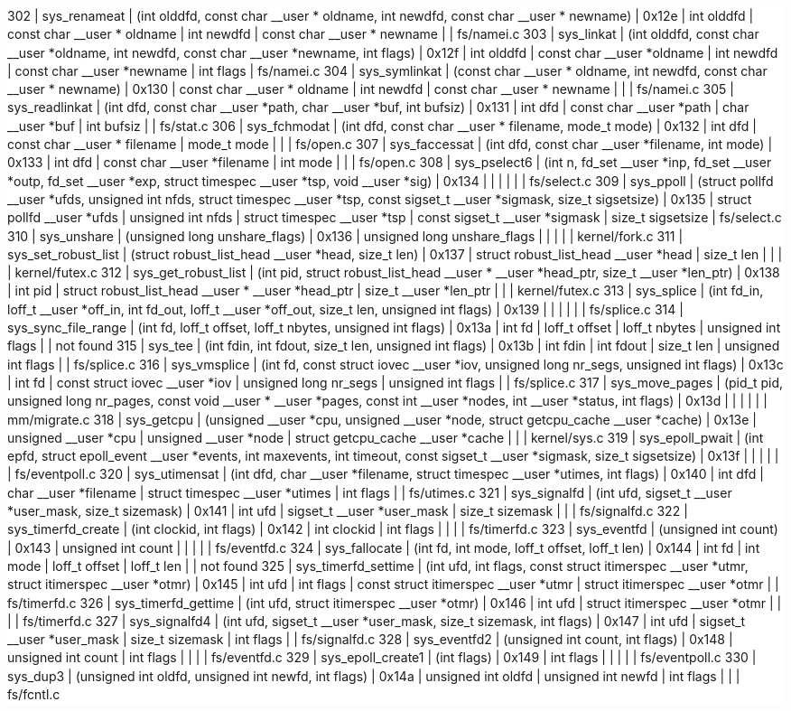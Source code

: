 302 | sys_renameat | (int olddfd, const char __user * oldname, int newdfd, const char __user * newname) | 0x12e | int olddfd | const char __user * oldname | int newdfd | const char __user * newname |  | fs/namei.c
303 | sys_linkat | (int olddfd, const char __user *oldname, int newdfd, const char __user *newname, int flags) | 0x12f | int olddfd | const char __user *oldname | int newdfd | const char __user *newname | int flags | fs/namei.c
304 | sys_symlinkat | (const char __user * oldname, int newdfd, const char __user * newname) | 0x130 | const char __user * oldname | int newdfd | const char __user * newname |  |  | fs/namei.c
305 | sys_readlinkat | (int dfd, const char __user *path, char __user *buf, int bufsiz) | 0x131 | int dfd | const char __user *path | char __user *buf | int bufsiz |  | fs/stat.c
306 | sys_fchmodat | (int dfd, const char __user * filename, mode_t mode) | 0x132 | int dfd | const char __user * filename | mode_t mode |  |  | fs/open.c
307 | sys_faccessat | (int dfd, const char __user *filename, int mode) | 0x133 | int dfd | const char __user *filename | int mode |  |  | fs/open.c
308 | sys_pselect6 | (int n, fd_set __user *inp, fd_set __user *outp, fd_set __user *exp, struct timespec __user *tsp, void __user *sig) | 0x134 |  |  |  |  |  | fs/select.c
309 | sys_ppoll | (struct pollfd __user *ufds, unsigned int nfds, struct timespec __user *tsp, const sigset_t __user *sigmask, size_t sigsetsize) | 0x135 | struct pollfd __user *ufds | unsigned int nfds | struct timespec __user *tsp | const sigset_t __user *sigmask | size_t sigsetsize | fs/select.c
310 | sys_unshare | (unsigned long unshare_flags) | 0x136 | unsigned long unshare_flags |  |  |  |  | kernel/fork.c
311 | sys_set_robust_list | (struct robust_list_head __user *head, size_t len) | 0x137 | struct robust_list_head __user *head | size_t len |  |  |  | kernel/futex.c
312 | sys_get_robust_list | (int pid, struct robust_list_head __user * __user *head_ptr, size_t __user *len_ptr) | 0x138 | int pid | struct robust_list_head __user * __user *head_ptr | size_t __user *len_ptr |  |  | kernel/futex.c
313 | sys_splice | (int fd_in, loff_t __user *off_in, int fd_out, loff_t __user *off_out, size_t len, unsigned int flags) | 0x139 |  |  |  |  |  | fs/splice.c
314 | sys_sync_file_range | (int fd, loff_t offset, loff_t nbytes, unsigned int flags) | 0x13a | int fd | loff_t offset | loff_t nbytes | unsigned int flags |  | not found
315 | sys_tee | (int fdin, int fdout, size_t len, unsigned int flags) | 0x13b | int fdin | int fdout | size_t len | unsigned int flags |  | fs/splice.c
316 | sys_vmsplice | (int fd, const struct iovec __user *iov, unsigned long nr_segs, unsigned int flags) | 0x13c | int fd | const struct iovec __user *iov | unsigned long nr_segs | unsigned int flags |  | fs/splice.c
317 | sys_move_pages | (pid_t pid, unsigned long nr_pages, const void __user * __user *pages, const int __user *nodes, int __user *status, int flags) | 0x13d |  |  |  |  |  | mm/migrate.c
318 | sys_getcpu | (unsigned __user *cpu, unsigned __user *node, struct getcpu_cache __user *cache) | 0x13e | unsigned __user *cpu | unsigned __user *node | struct getcpu_cache __user *cache |  |  | kernel/sys.c
319 | sys_epoll_pwait | (int epfd, struct epoll_event __user *events, int maxevents, int timeout, const sigset_t __user *sigmask, size_t sigsetsize) | 0x13f |  |  |  |  |  | fs/eventpoll.c
320 | sys_utimensat | (int dfd, char __user *filename, struct timespec __user *utimes, int flags) | 0x140 | int dfd | char __user *filename | struct timespec __user *utimes | int flags |  | fs/utimes.c
321 | sys_signalfd | (int ufd, sigset_t __user *user_mask, size_t sizemask) | 0x141 | int ufd | sigset_t __user *user_mask | size_t sizemask |  |  | fs/signalfd.c
322 | sys_timerfd_create | (int clockid, int flags) | 0x142 | int clockid | int flags |  |  |  | fs/timerfd.c
323 | sys_eventfd | (unsigned int count) | 0x143 | unsigned int count |  |  |  |  | fs/eventfd.c
324 | sys_fallocate | (int fd, int mode, loff_t offset, loff_t len) | 0x144 | int fd | int mode | loff_t offset | loff_t len |  | not found
325 | sys_timerfd_settime | (int ufd, int flags, const struct itimerspec __user *utmr, struct itimerspec __user *otmr) | 0x145 | int ufd | int flags | const struct itimerspec __user *utmr | struct itimerspec __user *otmr |  | fs/timerfd.c
326 | sys_timerfd_gettime | (int ufd, struct itimerspec __user *otmr) | 0x146 | int ufd | struct itimerspec __user *otmr |  |  |  | fs/timerfd.c
327 | sys_signalfd4 | (int ufd, sigset_t __user *user_mask, size_t sizemask, int flags) | 0x147 | int ufd | sigset_t __user *user_mask | size_t sizemask | int flags |  | fs/signalfd.c
328 | sys_eventfd2 | (unsigned int count, int flags) | 0x148 | unsigned int count | int flags |  |  |  | fs/eventfd.c
329 | sys_epoll_create1 | (int flags) | 0x149 | int flags |  |  |  |  | fs/eventpoll.c
330 | sys_dup3 | (unsigned int oldfd, unsigned int newfd, int flags) | 0x14a | unsigned int oldfd | unsigned int newfd | int flags |  |  | fs/fcntl.c